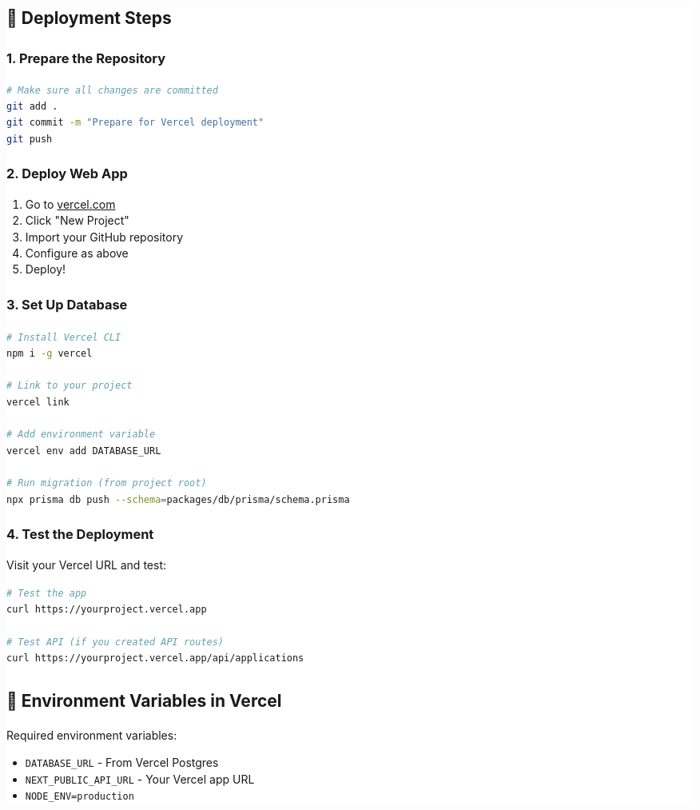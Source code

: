 ## 🚀 Deployment Steps

### 1. Prepare the Repository

```bash
# Make sure all changes are committed
git add .
git commit -m "Prepare for Vercel deployment"
git push
```

### 2. Deploy Web App

1. Go to [vercel.com](https://vercel.com)
2. Click "New Project"
3. Import your GitHub repository
4. Configure as above
5. Deploy!

### 3. Set Up Database

```bash
# Install Vercel CLI
npm i -g vercel

# Link to your project
vercel link

# Add environment variable
vercel env add DATABASE_URL

# Run migration (from project root)
npx prisma db push --schema=packages/db/prisma/schema.prisma
```

### 4. Test the Deployment

Visit your Vercel URL and test:

```bash
# Test the app
curl https://yourproject.vercel.app

# Test API (if you created API routes)
curl https://yourproject.vercel.app/api/applications
```

## 🔐 Environment Variables in Vercel

Required environment variables:

- `DATABASE_URL` - From Vercel Postgres
- `NEXT_PUBLIC_API_URL` - Your Vercel app URL
- `NODE_ENV=production`
